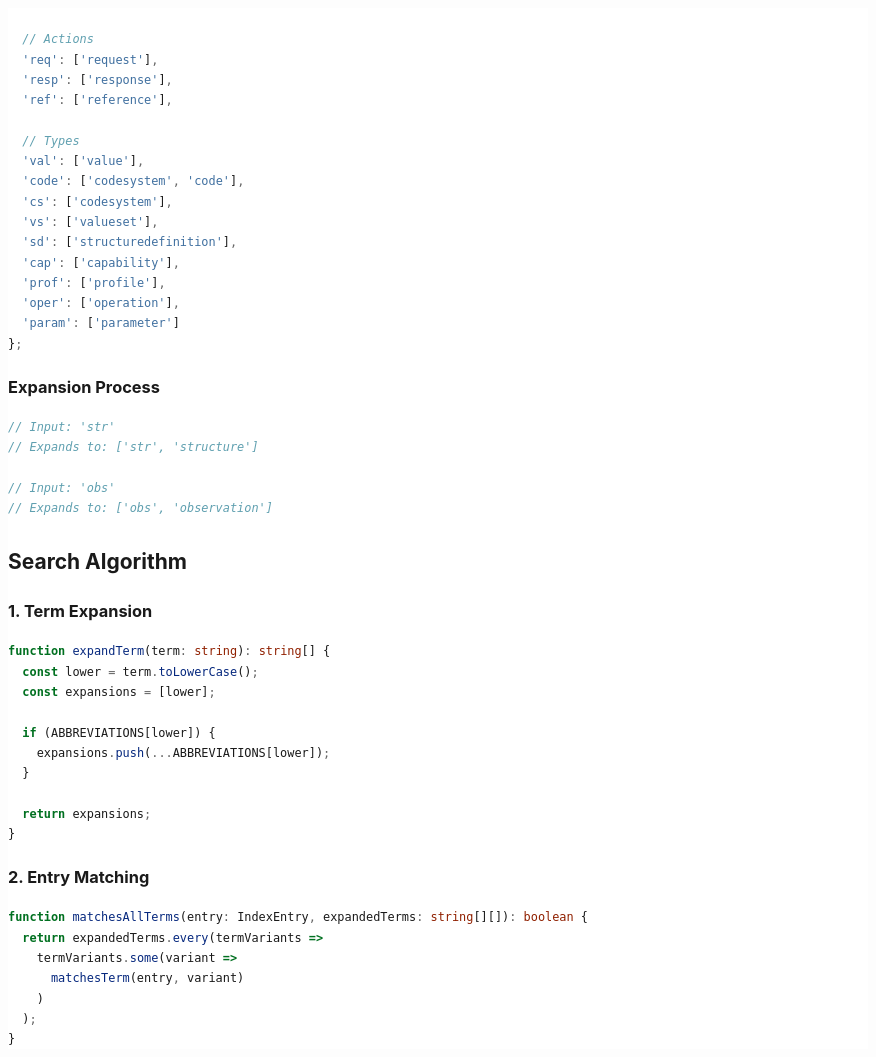 ```typescript
  
  // Actions
  'req': ['request'],
  'resp': ['response'],
  'ref': ['reference'],
  
  // Types
  'val': ['value'],
  'code': ['codesystem', 'code'],
  'cs': ['codesystem'],
  'vs': ['valueset'],
  'sd': ['structuredefinition'],
  'cap': ['capability'],
  'prof': ['profile'],
  'oper': ['operation'],
  'param': ['parameter']
};
```

### Expansion Process

```typescript
// Input: 'str'
// Expands to: ['str', 'structure']

// Input: 'obs'
// Expands to: ['obs', 'observation']
```

## Search Algorithm

### 1. Term Expansion

```typescript
function expandTerm(term: string): string[] {
  const lower = term.toLowerCase();
  const expansions = [lower];
  
  if (ABBREVIATIONS[lower]) {
    expansions.push(...ABBREVIATIONS[lower]);
  }
  
  return expansions;
}
```

### 2. Entry Matching

```typescript
function matchesAllTerms(entry: IndexEntry, expandedTerms: string[][]): boolean {
  return expandedTerms.every(termVariants =>
    termVariants.some(variant =>
      matchesTerm(entry, variant)
    )
  );
}
```
